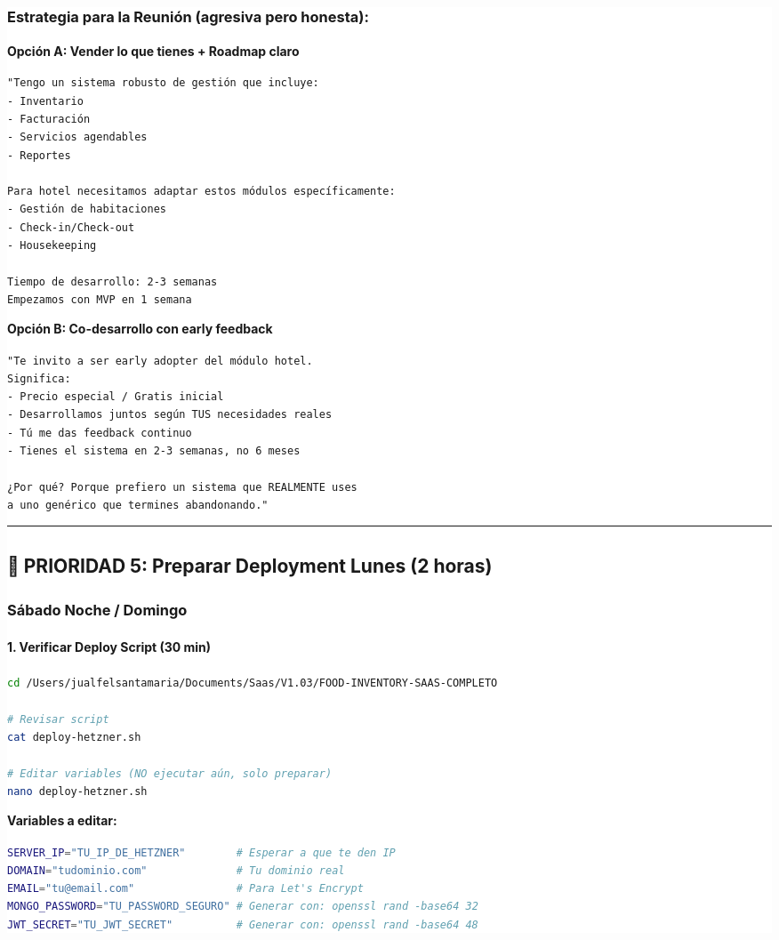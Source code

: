 ### Estrategia para la Reunión (agresiva pero honesta):

**Opción A: Vender lo que tienes + Roadmap claro**
```
"Tengo un sistema robusto de gestión que incluye:
- Inventario
- Facturación
- Servicios agendables
- Reportes

Para hotel necesitamos adaptar estos módulos específicamente:
- Gestión de habitaciones
- Check-in/Check-out
- Housekeeping

Tiempo de desarrollo: 2-3 semanas
Empezamos con MVP en 1 semana
```

**Opción B: Co-desarrollo con early feedback**
```
"Te invito a ser early adopter del módulo hotel.
Significa:
- Precio especial / Gratis inicial
- Desarrollamos juntos según TUS necesidades reales
- Tú me das feedback continuo
- Tienes el sistema en 2-3 semanas, no 6 meses

¿Por qué? Porque prefiero un sistema que REALMENTE uses
a uno genérico que termines abandonando."
```

---

## 🚀 PRIORIDAD 5: Preparar Deployment Lunes (2 horas)

### Sábado Noche / Domingo

#### 1. Verificar Deploy Script (30 min)

```bash
cd /Users/jualfelsantamaria/Documents/Saas/V1.03/FOOD-INVENTORY-SAAS-COMPLETO

# Revisar script
cat deploy-hetzner.sh

# Editar variables (NO ejecutar aún, solo preparar)
nano deploy-hetzner.sh
```

**Variables a editar:**
```bash
SERVER_IP="TU_IP_DE_HETZNER"        # Esperar a que te den IP
DOMAIN="tudominio.com"              # Tu dominio real
EMAIL="tu@email.com"                # Para Let's Encrypt
MONGO_PASSWORD="TU_PASSWORD_SEGURO" # Generar con: openssl rand -base64 32
JWT_SECRET="TU_JWT_SECRET"          # Generar con: openssl rand -base64 48
```
